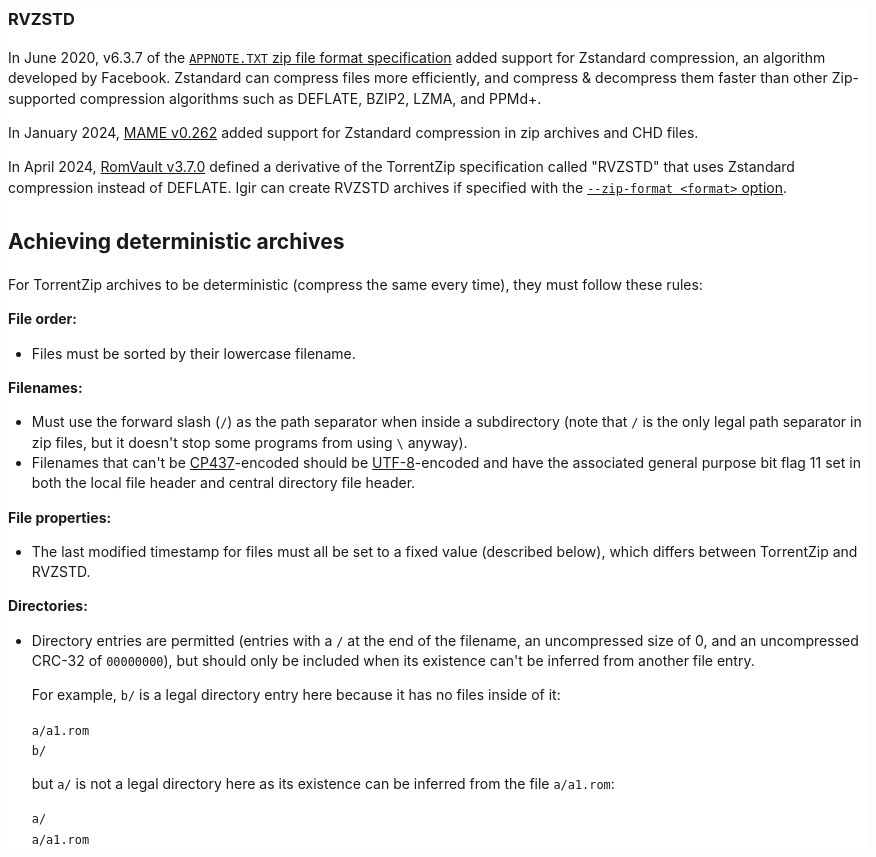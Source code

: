 ### RVZSTD

In June 2020, v6.3.7 of the [`APPNOTE.TXT` zip file format specification](https://pkware.cachefly.net/webdocs/casestudies/APPNOTE.TXT) added support for Zstandard compression, an algorithm developed by Facebook. Zstandard can compress files more efficiently, and compress & decompress them faster than other Zip-supported compression algorithms such as DEFLATE, BZIP2, LZMA, and PPMd+.

In January 2024, [MAME v0.262](https://www.mamedev.org/releases/whatsnew_0262.txt) added support for Zstandard compression in zip archives and CHD files.

In April 2024, [RomVault v3.7.0](https://wiki.romvault.com/doku.php?id=whats_new#romvault_370) defined a derivative of the TorrentZip specification called "RVZSTD" that uses Zstandard compression instead of DEFLATE. Igir can create RVZSTD archives if specified with the [`--zip-format <format>` option](../output/writing-archives.md).

## Achieving deterministic archives

For TorrentZip archives to be deterministic (compress the same every time), they must follow these rules:

**File order:**

- Files must be sorted by their lowercase filename.

**Filenames:**

- Must use the forward slash (`/`) as the path separator when inside a subdirectory (note that `/` is the only legal path separator in zip files, but it doesn't stop some programs from using `\` anyway).
- Filenames that can't be [CP437](https://en.wikipedia.org/wiki/Code_page_437)-encoded should be [UTF-8](https://en.wikipedia.org/wiki/UTF-8)-encoded and have the associated general purpose bit flag 11 set in both the local file header and central directory file header.

**File properties:**

- The last modified timestamp for files must all be set to a fixed value (described below), which differs between TorrentZip and RVZSTD.

**Directories:**

- Directory entries are permitted (entries with a `/` at the end of the filename, an uncompressed size of 0, and an uncompressed CRC-32 of `00000000`), but should only be included when its existence can't be inferred from another file entry.

  For example, `b/` is a legal directory entry here because it has no files inside of it:

  ```text
  a/a1.rom
  b/
  ```

  but `a/` is not a legal directory here as its existence can be inferred from the file `a/a1.rom`:

  ```text
  a/
  a/a1.rom
  ```
